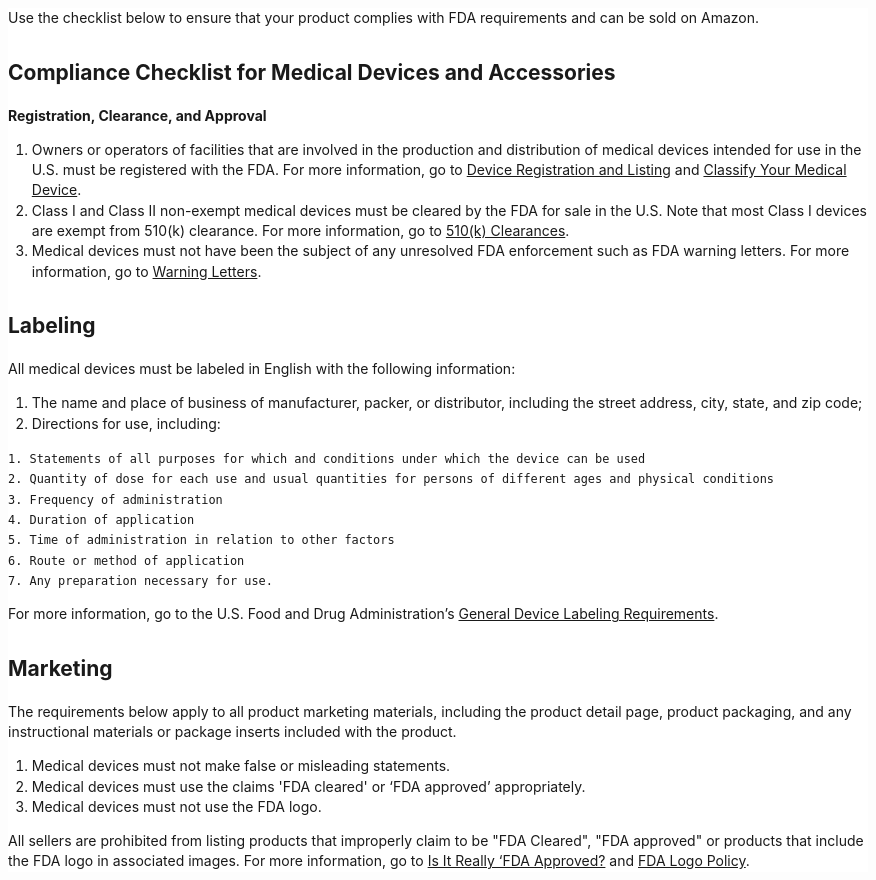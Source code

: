 Use the checklist below to ensure that your product complies with FDA
requirements and can be sold on Amazon.

## Compliance Checklist for Medical Devices and Accessories

**Registration, Clearance, and Approval**  

  1. Owners or operators of facilities that are involved in the production and distribution of medical devices intended for use in the U.S. must be registered with the FDA. For more information, go to [Device Registration and Listing](https://www.fda.gov/medicaldevices/deviceregulationandguidance/howtomarketyourdevice/registrationandlisting/default.htm) and [Classify Your Medical Device](https://www.fda.gov/medical-devices/overview-device-regulation/classify-your-medical-device).
  2. Class I and Class II non-exempt medical devices must be cleared by the FDA for sale in the U.S. Note that most Class I devices are exempt from 510(k) clearance. For more information, go to [510(k) Clearances](https://www.fda.gov/MedicalDevices/ProductsandMedicalProcedures/DeviceApprovalsandClearances/510kClearances/default.htm). 
  3. Medical devices must not have been the subject of any unresolved FDA enforcement such as FDA warning letters. For more information, go to [Warning Letters](https://www.fda.gov/iceci/enforcementactions/warningletters/default.htm).

## Labeling

All medical devices must be labeled in English with the following information:  

  1. The name and place of business of manufacturer, packer, or distributor, including the street address, city, state, and zip code;
  2. Directions for use, including:  

    1. Statements of all purposes for which and conditions under which the device can be used
    2. Quantity of dose for each use and usual quantities for persons of different ages and physical conditions
    3. Frequency of administration
    4. Duration of application
    5. Time of administration in relation to other factors
    6. Route or method of application
    7. Any preparation necessary for use.

For more information, go to the U.S. Food and Drug Administration’s [General
Device Labeling
Requirements](https://www.fda.gov/MedicalDevices/DeviceRegulationandGuidance/Overview/DeviceLabeling/GeneralDeviceLabelingRequirements/default.htm).

## Marketing

The requirements below apply to all product marketing materials, including the
product detail page, product packaging, and any instructional materials or
package inserts included with the product.  

  1. Medical devices must not make false or misleading statements.
  2. Medical devices must use the claims 'FDA cleared' or ‘FDA approved’ appropriately.
  3. Medical devices must not use the FDA logo.

All sellers are prohibited from listing products that improperly claim to be
"FDA Cleared", "FDA approved" or products that include the FDA logo in
associated images. For more information, go to [Is It Really ‘FDA
Approved?](https://www.fda.gov/forconsumers/consumerupdates/ucm047470.htm) and
[FDA Logo
Policy](https://www.fda.gov/AboutFDA/AboutThisWebsite/WebsitePolicies/ucm218116.htm).
